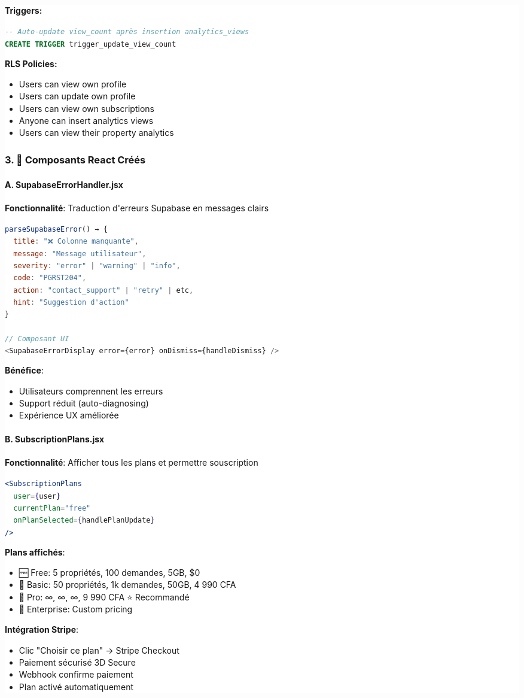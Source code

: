 **Triggers:**
```sql
-- Auto-update view_count après insertion analytics_views
CREATE TRIGGER trigger_update_view_count
```

**RLS Policies:**
- Users can view own profile
- Users can update own profile
- Users can view own subscriptions
- Anyone can insert analytics views
- Users can view their property analytics

### 3. 🎨 Composants React Créés

#### A. SupabaseErrorHandler.jsx
**Fonctionnalité**: Traduction d'erreurs Supabase en messages clairs
```javascript
parseSupabaseError() → {
  title: "❌ Colonne manquante",
  message: "Message utilisateur",
  severity: "error" | "warning" | "info",
  code: "PGRST204",
  action: "contact_support" | "retry" | etc,
  hint: "Suggestion d'action"
}

// Composant UI
<SupabaseErrorDisplay error={error} onDismiss={handleDismiss} />
```

**Bénéfice**: 
- Utilisateurs comprennent les erreurs
- Support réduit (auto-diagnosing)
- Expérience UX améliorée

#### B. SubscriptionPlans.jsx
**Fonctionnalité**: Afficher tous les plans et permettre souscription
```jsx
<SubscriptionPlans 
  user={user}
  currentPlan="free"
  onPlanSelected={handlePlanUpdate}
/>
```

**Plans affichés**:
- 🆓 Free: 5 propriétés, 100 demandes, 5GB, $0
- 💙 Basic: 50 propriétés, 1k demandes, 50GB, 4 990 CFA
- 💜 Pro: ∞, ∞, ∞, 9 990 CFA ⭐ Recommandé
- 🏢 Enterprise: Custom pricing

**Intégration Stripe**:
- Clic "Choisir ce plan" → Stripe Checkout
- Paiement sécurisé 3D Secure
- Webhook confirme paiement
- Plan activé automatiquement
